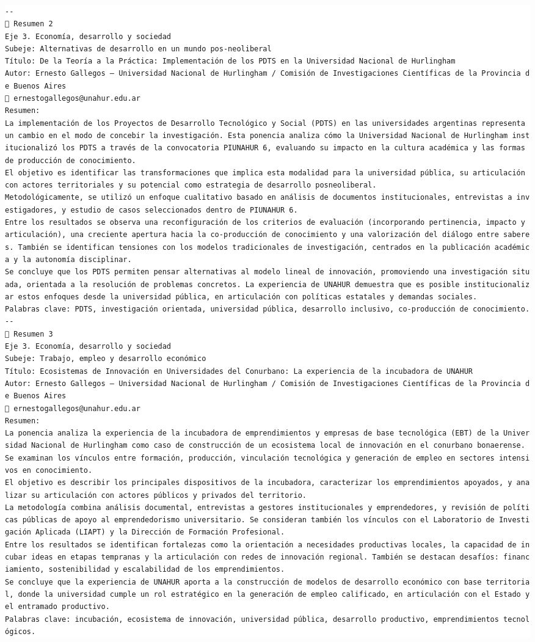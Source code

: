 ```
--
📄 Resumen 2
Eje 3. Economía, desarrollo y sociedad
Subeje: Alternativas de desarrollo en un mundo pos-neoliberal
Título: De la Teoría a la Práctica: Implementación de los PDTS en la Universidad Nacional de Hurlingham
Autor: Ernesto Gallegos – Universidad Nacional de Hurlingham / Comisión de Investigaciones Científicas de la Provincia de Buenos Aires
📩 ernestogallegos@unahur.edu.ar
Resumen:
La implementación de los Proyectos de Desarrollo Tecnológico y Social (PDTS) en las universidades argentinas representa un cambio en el modo de concebir la investigación. Esta ponencia analiza cómo la Universidad Nacional de Hurlingham institucionalizó los PDTS a través de la convocatoria PIUNAHUR 6, evaluando su impacto en la cultura académica y las formas de producción de conocimiento.
El objetivo es identificar las transformaciones que implica esta modalidad para la universidad pública, su articulación con actores territoriales y su potencial como estrategia de desarrollo posneoliberal.
Metodológicamente, se utilizó un enfoque cualitativo basado en análisis de documentos institucionales, entrevistas a investigadores, y estudio de casos seleccionados dentro de PIUNAHUR 6.
Entre los resultados se observa una reconfiguración de los criterios de evaluación (incorporando pertinencia, impacto y articulación), una creciente apertura hacia la co-producción de conocimiento y una valorización del diálogo entre saberes. También se identifican tensiones con los modelos tradicionales de investigación, centrados en la publicación académica y la autonomía disciplinar.
Se concluye que los PDTS permiten pensar alternativas al modelo lineal de innovación, promoviendo una investigación situada, orientada a la resolución de problemas concretos. La experiencia de UNAHUR demuestra que es posible institucionalizar estos enfoques desde la universidad pública, en articulación con políticas estatales y demandas sociales.
Palabras clave: PDTS, investigación orientada, universidad pública, desarrollo inclusivo, co-producción de conocimiento.
--
📄 Resumen 3
Eje 3. Economía, desarrollo y sociedad
Subeje: Trabajo, empleo y desarrollo económico
Título: Ecosistemas de Innovación en Universidades del Conurbano: La experiencia de la incubadora de UNAHUR
Autor: Ernesto Gallegos – Universidad Nacional de Hurlingham / Comisión de Investigaciones Científicas de la Provincia de Buenos Aires
📩 ernestogallegos@unahur.edu.ar
Resumen:
La ponencia analiza la experiencia de la incubadora de emprendimientos y empresas de base tecnológica (EBT) de la Universidad Nacional de Hurlingham como caso de construcción de un ecosistema local de innovación en el conurbano bonaerense. Se examinan los vínculos entre formación, producción, vinculación tecnológica y generación de empleo en sectores intensivos en conocimiento.
El objetivo es describir los principales dispositivos de la incubadora, caracterizar los emprendimientos apoyados, y analizar su articulación con actores públicos y privados del territorio.
La metodología combina análisis documental, entrevistas a gestores institucionales y emprendedores, y revisión de políticas públicas de apoyo al emprendedorismo universitario. Se consideran también los vínculos con el Laboratorio de Investigación Aplicada (LIAPT) y la Dirección de Formación Profesional.
Entre los resultados se identifican fortalezas como la orientación a necesidades productivas locales, la capacidad de incubar ideas en etapas tempranas y la articulación con redes de innovación regional. También se destacan desafíos: financiamiento, sostenibilidad y escalabilidad de los emprendimientos.
Se concluye que la experiencia de UNAHUR aporta a la construcción de modelos de desarrollo económico con base territorial, donde la universidad cumple un rol estratégico en la generación de empleo calificado, en articulación con el Estado y el entramado productivo.
Palabras clave: incubación, ecosistema de innovación, universidad pública, desarrollo productivo, emprendimientos tecnológicos.
```
